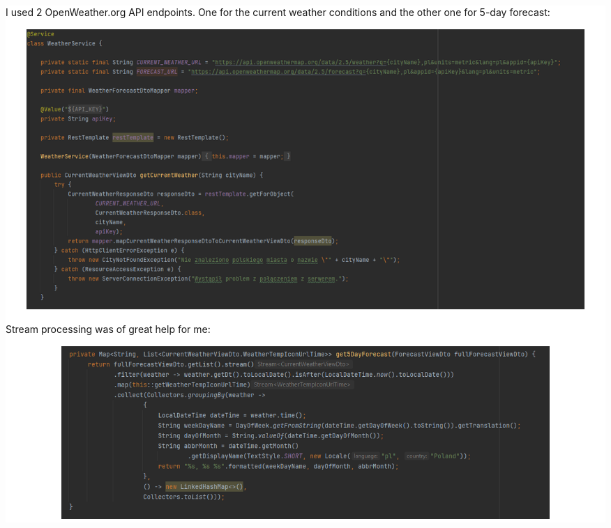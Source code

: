 I used 2 OpenWeather.org API endpoints. One for the current weather conditions and the other one for 5-day forecast:

<p align="center">
  <img alt="weather-8.png" title="WeatherService class fragment" src="images/github_readme/weather-8.png" width="800">
</p>

Stream processing was of great help for me:

<p align="center">
  <img alt="weather-9.png" title="Example use of stream processing 1" src="images/github_readme/weather-9.png" width="700">
</p>
<p align="center">